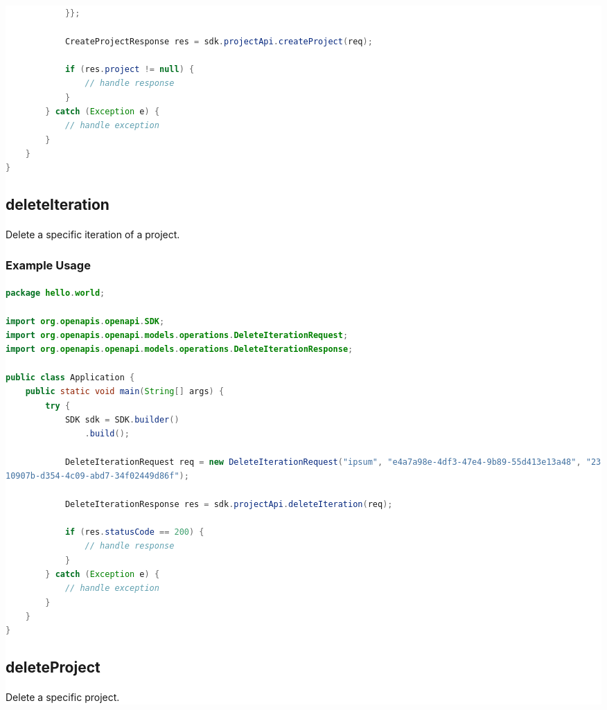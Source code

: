 ```java
            }};            

            CreateProjectResponse res = sdk.projectApi.createProject(req);

            if (res.project != null) {
                // handle response
            }
        } catch (Exception e) {
            // handle exception
        }
    }
}
```

## deleteIteration

Delete a specific iteration of a project.

### Example Usage

```java
package hello.world;

import org.openapis.openapi.SDK;
import org.openapis.openapi.models.operations.DeleteIterationRequest;
import org.openapis.openapi.models.operations.DeleteIterationResponse;

public class Application {
    public static void main(String[] args) {
        try {
            SDK sdk = SDK.builder()
                .build();

            DeleteIterationRequest req = new DeleteIterationRequest("ipsum", "e4a7a98e-4df3-47e4-9b89-55d413e13a48", "2310907b-d354-4c09-abd7-34f02449d86f");            

            DeleteIterationResponse res = sdk.projectApi.deleteIteration(req);

            if (res.statusCode == 200) {
                // handle response
            }
        } catch (Exception e) {
            // handle exception
        }
    }
}
```

## deleteProject

Delete a specific project.
